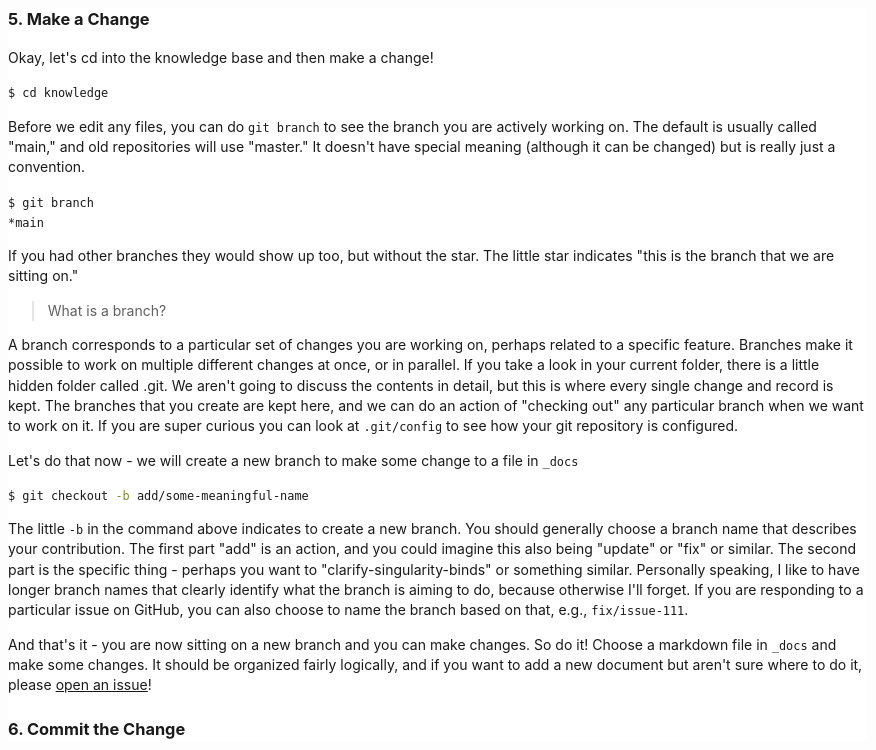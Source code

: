 ### 5. Make a Change

Okay, let's cd into the knowledge base and then make a change!

```bash
$ cd knowledge
```

Before we edit any files, you can do `git branch` to see the branch you are actively
working on. The default is usually called "main," and old repositories will use "master." 
It doesn't have special meaning (although it can be changed) but is really just a convention. 

```bash
$ git branch
*main
```

If you had other branches they would show up too, but without the star. The little
star indicates "this is the branch that we are sitting on."

> What is a branch?

A branch corresponds to a particular set of changes you are working on, perhaps
related to a specific feature. Branches make it possible to work on multiple
different changes at once, or in parallel. If you take a look in your current folder, there is a little hidden folder called .git.
We aren't going to discuss the contents in detail, but this is where every single
change and record is kept. The branches that you create are kept here, and we can
do an action of "checking out" any particular branch when we want to work on it.
If you are super curious you can look at `.git/config` to see how your git repository is configured.

Let's do that now - we will create a new branch to make some change to a file in `_docs`

```bash
$ git checkout -b add/some-meaningful-name
```

The little `-b` in the command above indicates to create a new branch.
You should generally choose a branch name that describes your contribution. The first
part "add" is an action, and you could imagine this also being "update" or "fix" or similar.
The second part is the specific thing - perhaps you want to "clarify-singularity-binds" or something
similar. Personally speaking, I like to have longer branch names that clearly identify what the branch
is aiming to do, because otherwise I'll forget. If you are responding to a particular issue on GitHub,
you can also choose to name the branch based on that, e.g., `fix/issue-111`.

And that's it - you are now sitting on a new branch and you can make changes.
So do it! Choose a markdown file in `_docs` and make some changes. It should be organized fairly logically,
and if you want to add a new document but aren't sure where to do it, please [open an issue](https://github.com/rse-ops/knowledge/issues)!

### 6. Commit the Change
